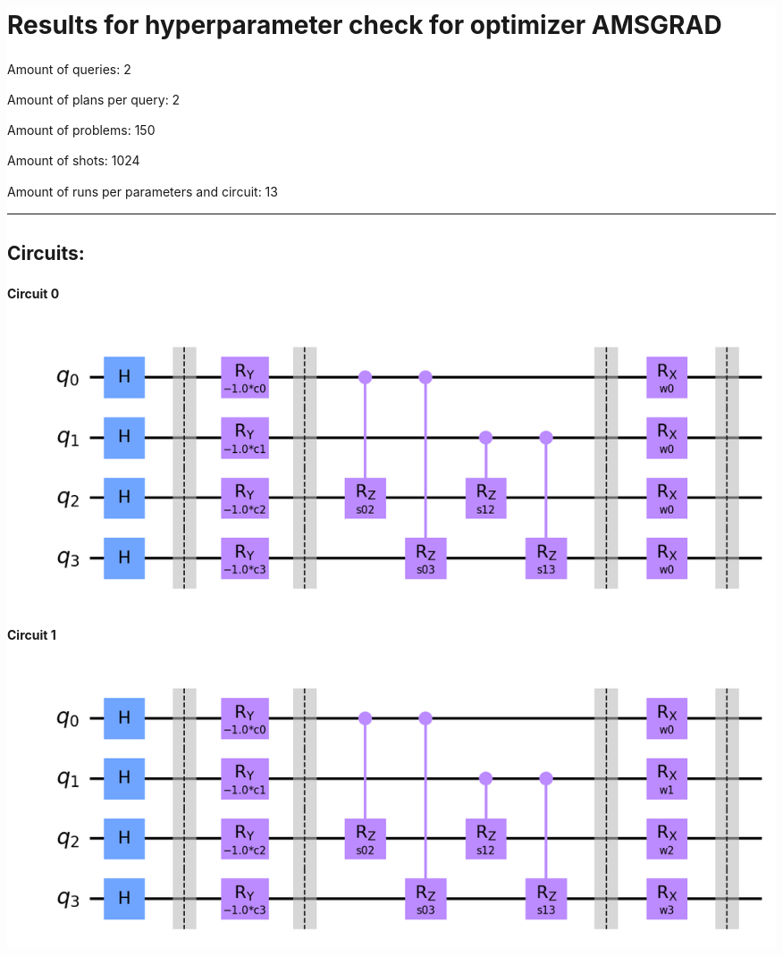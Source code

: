 # Results for hyperparameter check for optimizer AMSGRAD

Amount of queries: 2

Amount of plans per query: 2

Amount of problems: 150

Amount of shots: 1024

Amount of runs per parameters and circuit: 13

<hr>

## Circuits:

#### Circuit 0

![Circuit0](AMSGRAD_circuit_0.png)

#### Circuit 1

![Circuit1](AMSGRAD_circuit_1.png)
